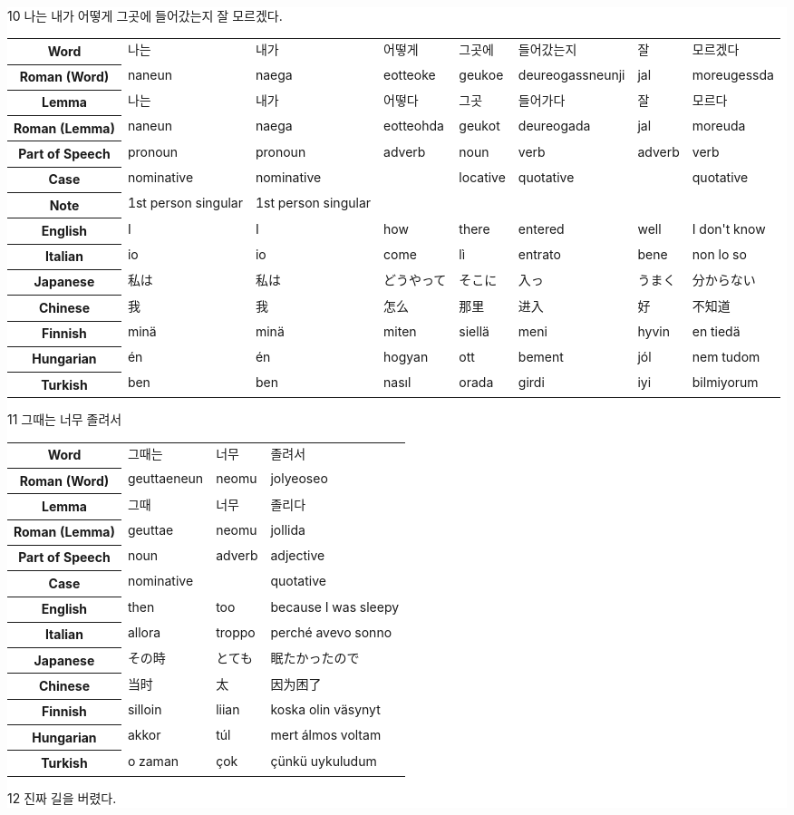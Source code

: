 10 나는 내가 어떻게 그곳에 들어갔는지 잘 모르겠다.

<table>
<tr><th>Word</th><td>나는</td><td>내가</td><td>어떻게</td><td>그곳에</td><td>들어갔는지</td><td>잘</td><td>모르겠다</td></tr>
<tr><th>Roman (Word)</th><td>naneun</td><td>naega</td><td>eotteoke</td><td>geukoe</td><td>deureogassneunji</td><td>jal</td><td>moreugessda</td></tr>
<tr><th>Lemma</th><td>나는</td><td>내가</td><td>어떻다</td><td>그곳</td><td>들어가다</td><td>잘</td><td>모르다</td></tr>
<tr><th>Roman (Lemma)</th><td>naneun</td><td>naega</td><td>eotteohda</td><td>geukot</td><td>deureogada</td><td>jal</td><td>moreuda</td></tr>
<tr><th>Part of Speech</th><td>pronoun</td><td>pronoun</td><td>adverb</td><td>noun</td><td>verb</td><td>adverb</td><td>verb</td></tr>
<tr><th>Case</th><td>nominative</td><td>nominative</td><td></td><td>locative</td><td>quotative</td><td></td><td>quotative</td></tr>
<tr><th>Note</th><td>1st person singular</td><td>1st person singular</td><td></td><td></td><td></td><td></td><td></td></tr>
<tr><th>English</th><td>I</td><td>I</td><td>how</td><td>there</td><td>entered</td><td>well</td><td>I don't know</td></tr>
<tr><th>Italian</th><td>io</td><td>io</td><td>come</td><td>lì</td><td>entrato</td><td>bene</td><td>non lo so</td></tr>
<tr><th>Japanese</th><td>私は</td><td>私は</td><td>どうやって</td><td>そこに</td><td>入っ</td><td>うまく</td><td>分からない</td></tr>
<tr><th>Chinese</th><td>我</td><td>我</td><td>怎么</td><td>那里</td><td>进入</td><td>好</td><td>不知道</td></tr>
<tr><th>Finnish</th><td>minä</td><td>minä</td><td>miten</td><td>siellä</td><td>meni</td><td>hyvin</td><td>en tiedä</td></tr>
<tr><th>Hungarian</th><td>én</td><td>én</td><td>hogyan</td><td>ott</td><td>bement</td><td>jól</td><td>nem tudom</td></tr>
<tr><th>Turkish</th><td>ben</td><td>ben</td><td>nasıl</td><td>orada</td><td>girdi</td><td>iyi</td><td>bilmiyorum</td></tr>
</table>

11 그때는 너무 졸려서

<table>
<tr><th>Word</th><td>그때는</td><td>너무</td><td>졸려서</td></tr>
<tr><th>Roman (Word)</th><td>geuttaeneun</td><td>neomu</td><td>jolyeoseo</td></tr>
<tr><th>Lemma</th><td>그때</td><td>너무</td><td>졸리다</td></tr>
<tr><th>Roman (Lemma)</th><td>geuttae</td><td>neomu</td><td>jollida</td></tr>
<tr><th>Part of Speech</th><td>noun</td><td>adverb</td><td>adjective</td></tr>
<tr><th>Case</th><td>nominative</td><td></td><td>quotative</td></tr>
<tr><th>English</th><td>then</td><td>too</td><td>because I was sleepy</td></tr>
<tr><th>Italian</th><td>allora</td><td>troppo</td><td>perché avevo sonno</td></tr>
<tr><th>Japanese</th><td>その時</td><td>とても</td><td>眠たかったので</td></tr>
<tr><th>Chinese</th><td>当时</td><td>太</td><td>因为困了</td></tr>
<tr><th>Finnish</th><td>silloin</td><td>liian</td><td>koska olin väsynyt</td></tr>
<tr><th>Hungarian</th><td>akkor</td><td>túl</td><td>mert álmos voltam</td></tr>
<tr><th>Turkish</th><td>o zaman</td><td>çok</td><td>çünkü uykuludum</td></tr>
</table>

12 진짜 길을 버렸다.
